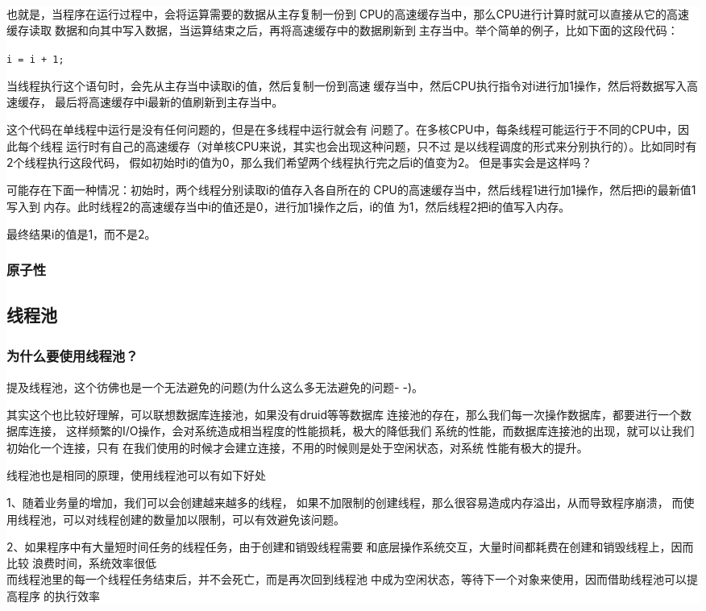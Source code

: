 也就是，当程序在运行过程中，会将运算需要的数据从主存复制一份到
CPU的高速缓存当中，那么CPU进行计算时就可以直接从它的高速缓存读取
数据和向其中写入数据，当运算结束之后，再将高速缓存中的数据刷新到
主存当中。举个简单的例子，比如下面的这段代码：     

```
i = i + 1;
```
当线程执行这个语句时，会先从主存当中读取i的值，然后复制一份到高速
缓存当中，然后CPU执行指令对i进行加1操作，然后将数据写入高速缓存，
最后将高速缓存中i最新的值刷新到主存当中。  


这个代码在单线程中运行是没有任何问题的，但是在多线程中运行就会有
问题了。在多核CPU中，每条线程可能运行于不同的CPU中，因此每个线程
运行时有自己的高速缓存（对单核CPU来说，其实也会出现这种问题，只不过
是以线程调度的形式来分别执行的）。比如同时有2个线程执行这段代码，
假如初始时i的值为0，那么我们希望两个线程执行完之后i的值变为2。
但是事实会是这样吗？  

可能存在下面一种情况：初始时，两个线程分别读取i的值存入各自所在的
CPU的高速缓存当中，然后线程1进行加1操作，然后把i的最新值1写入到
内存。此时线程2的高速缓存当中i的值还是0，进行加1操作之后，i的值
为1，然后线程2把i的值写入内存。

最终结果i的值是1，而不是2。


### 原子性 



## 线程池 

### 为什么要使用线程池？

提及线程池，这个彷佛也是一个无法避免的问题(为什么这么多无法避免的问题- -)。        

其实这个也比较好理解，可以联想数据库连接池，如果没有druid等等数据库
连接池的存在，那么我们每一次操作数据库，都要进行一个数据库连接，
这样频繁的I/O操作，会对系统造成相当程度的性能损耗，极大的降低我们
系统的性能，而数据库连接池的出现，就可以让我们初始化一个连接，只有
在我们使用的时候才会建立连接，不用的时候则是处于空闲状态，对系统
性能有极大的提升。       

线程池也是相同的原理，使用线程池可以有如下好处     

1、随着业务量的增加，我们可以会创建越来越多的线程，
如果不加限制的创建线程，那么很容易造成内存溢出，从而导致程序崩溃，
而使用线程池，可以对线程创建的数量加以限制，可以有效避免该问题。        

2、如果程序中有大量短时间任务的线程任务，由于创建和销毁线程需要
和底层操作系统交互，大量时间都耗费在创建和销毁线程上，因而比较
浪费时间，系统效率很低     
而线程池里的每一个线程任务结束后，并不会死亡，而是再次回到线程池
中成为空闲状态，等待下一个对象来使用，因而借助线程池可以提高程序
的执行效率
